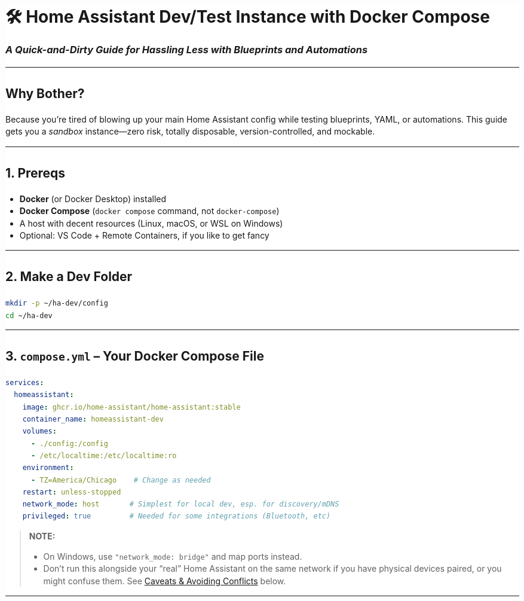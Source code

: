 # 🛠️ Home Assistant Dev/Test Instance with Docker Compose

### *A Quick-and-Dirty Guide for Hassling Less with Blueprints and Automations*

---

## Why Bother?

Because you’re tired of blowing up your main Home Assistant config while testing blueprints, YAML, or automations. This guide gets you a *sandbox* instance—zero risk, totally disposable, version-controlled, and mockable.

---

## 1. Prereqs

* **Docker** (or Docker Desktop) installed
* **Docker Compose** (`docker compose` command, not `docker-compose`)
* A host with decent resources (Linux, macOS, or WSL on Windows)
* Optional: VS Code + Remote Containers, if you like to get fancy

---

## 2. Make a Dev Folder

```sh
mkdir -p ~/ha-dev/config
cd ~/ha-dev
```

---

## 3. `compose.yml` – Your Docker Compose File

```yaml
services:
  homeassistant:
    image: ghcr.io/home-assistant/home-assistant:stable
    container_name: homeassistant-dev
    volumes:
      - ./config:/config
      - /etc/localtime:/etc/localtime:ro
    environment:
      - TZ=America/Chicago    # Change as needed
    restart: unless-stopped
    network_mode: host       # Simplest for local dev, esp. for discovery/mDNS
    privileged: true         # Needed for some integrations (Bluetooth, etc)
```

> **NOTE:**
>
> * On Windows, use `"network_mode: bridge"` and map ports instead.
> * Don’t run this alongside your “real” Home Assistant on the same network if you have physical devices paired, or you might confuse them. See [Caveats & Avoiding Conflicts](#caveats--avoiding-conflicts) below.

---